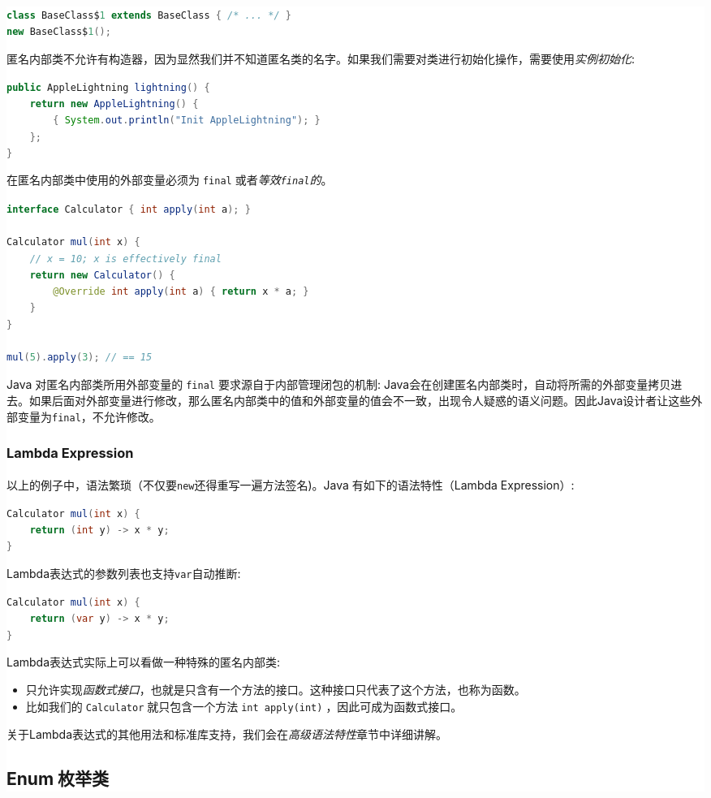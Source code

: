 ```java
class BaseClass$1 extends BaseClass { /* ... */ }
new BaseClass$1();
```

匿名内部类不允许有构造器，因为显然我们并不知道匿名类的名字。如果我们需要对类进行初始化操作，需要使用*实例初始化*:

```java
public AppleLightning lightning() { 
    return new AppleLightning() {
        { System.out.println("Init AppleLightning"); }
    };
}
```

在匿名内部类中使用的外部变量必须为 `final` 或者*等效` final `的*。

```java
interface Calculator { int apply(int a); }

Calculator mul(int x) {
    // x = 10; x is effectively final
    return new Calculator() {
        @Override int apply(int a) { return x * a; }
    }
}

mul(5).apply(3); // == 15
```

Java 对匿名内部类所用外部变量的 `final` 要求源自于内部管理闭包的机制: Java会在创建匿名内部类时，自动将所需的外部变量拷贝进去。如果后面对外部变量进行修改，那么匿名内部类中的值和外部变量的值会不一致，出现令人疑惑的语义问题。因此Java设计者让这些外部变量为`final`，不允许修改。

### Lambda Expression

以上的例子中，语法繁琐（不仅要`new`还得重写一遍方法签名)。Java  有如下的语法特性（Lambda Expression）:

```java
Calculator mul(int x) {
    return (int y) -> x * y;
}
```

Lambda表达式的参数列表也支持`var`自动推断:

```java
Calculator mul(int x) {
    return (var y) -> x * y;
}
```

Lambda表达式实际上可以看做一种特殊的匿名内部类:

- 只允许实现*函数式接口*，也就是只含有一个方法的接口。这种接口只代表了这个方法，也称为函数。
- 比如我们的 `Calculator` 就只包含一个方法 `int apply(int)` ，因此可成为函数式接口。

关于Lambda表达式的其他用法和标准库支持，我们会在*高级语法特性*章节中详细讲解。

## Enum 枚举类
